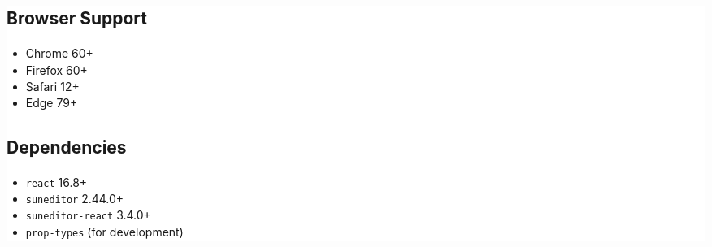 ## Browser Support

- Chrome 60+
- Firefox 60+
- Safari 12+
- Edge 79+

## Dependencies

- `react` 16.8+
- `suneditor` 2.44.0+
- `suneditor-react` 3.4.0+
- `prop-types` (for development)
